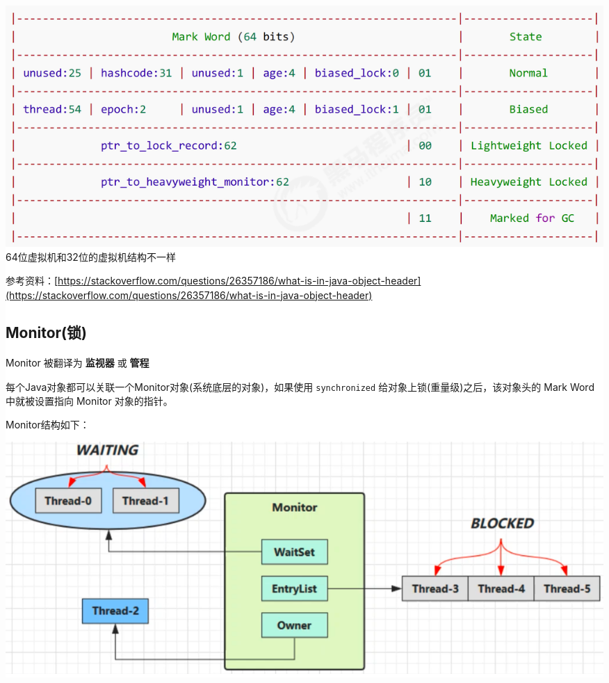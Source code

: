 
![](assets/Java原理synchronized/file-20250503195204118.png)
64位虚拟机和32位的虚拟机结构不一样

参考资料：[https://stackoverflow.com/questions/26357186/what-is-in-java-object-header](https://stackoverflow.com/questions/26357186/what-is-in-java-object-header)



## Monitor(锁)

Monitor 被翻译为 **监视器** 或 **管程**

每个Java对象都可以关联一个Monitor对象(系统底层的对象)，如果使用 `synchronized` 给对象上锁(重量级)之后，该对象头的 Mark Word 中就被设置指向 Monitor 对象的指针。

Monitor结构如下：

![](assets/Java原理synchronized/5hnqNGDAzIUOibO7KEtcKWyc6IqLpCWM-f7j8PqUjJQ.png)

